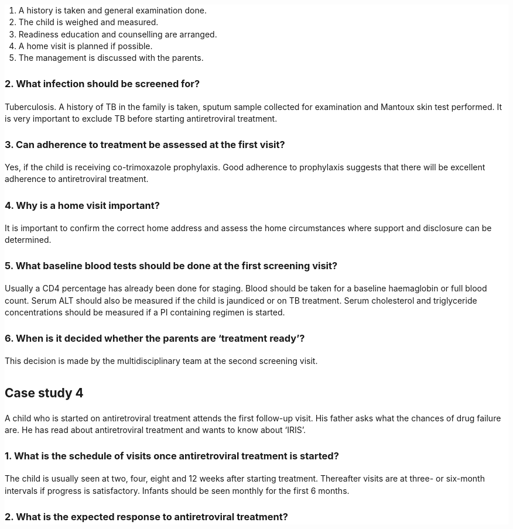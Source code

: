1.	A history is taken and general examination done.
2.  The child is weighed and measured.
3.  Readiness education and counselling are arranged.
4.  A home visit is planned if possible.
5.  The management is discussed with the parents.

### 2. What infection should be screened for?

Tuberculosis. A history of TB in the family is taken, sputum sample collected for examination and Mantoux skin test performed. It is very important to exclude TB before starting antiretroviral treatment.

### 3. Can adherence to treatment be assessed at the first visit?

Yes, if the child is receiving co-trimoxazole prophylaxis. Good adherence to prophylaxis suggests that there will be excellent adherence to antiretroviral treatment.

### 4. Why is a home visit important?

It is important to confirm the correct home address and assess the home circumstances where support and disclosure can be determined.

### 5. What baseline blood tests should be done at the first screening visit?

Usually a CD4 percentage has already been done for staging. Blood should be taken for a baseline haemaglobin or full blood count. Serum ALT should also be measured if the child is jaundiced or on TB treatment. Serum cholesterol and triglyceride concentrations should be measured if a PI containing regimen is started.

### 6. When is it decided whether the parents are ‘treatment ready’?

This decision is made by the multidisciplinary team at the second screening visit.

## Case study 4

A child who is started on antiretroviral treatment attends the first follow-up visit. His father asks what the chances of drug failure are. He has read about antiretroviral treatment and wants to know about ‘IRIS’.

### 1. What is the schedule of visits once antiretroviral treatment is started?

The child is usually seen at two, four, eight and 12 weeks after starting treatment. Thereafter visits are at three- or six-month intervals if progress is satisfactory. Infants should be seen monthly for the first 6 months.

### 2. What is the expected response to antiretroviral treatment?
